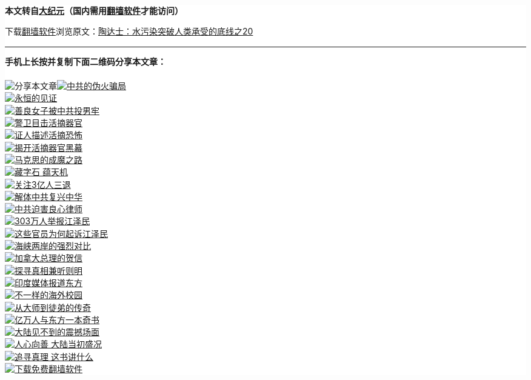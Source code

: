 <strong>本文转自<a href="https://www.epochtimes.com">大纪元</a>（国内需用<a href="https://github.com/bannedbook/fanqiang/wiki">翻墙软件</a>才能访问）</strong><p>下载<a href="https://github.com/bannedbook/fanqiang/wiki">翻墙软件</a>浏览原文：<a href="https://www.epochtimes.com/gb/9/9/13/n2655664.htm">陶达士：水污染突破人类承受的底线之20</a></p><hr>

<strong>手机上长按并复制下面二维码分享本文章：</strong><br><br><img src="http://fo04.szzdcdn.tv/v.php?action=qrcode&url=/gb/9/9/13/n2655664.md%231" title="分享本文章"></td><td VALIGN=TOP><a href="/gb/16/1/21/n4622075.md?dfh#1" target="_blank"><img src="https://raw.githubusercontent.com/hwkcku363/djy/master/gb/300/wei-f1.jpg" title="中共的伪火骗局"  alt="中共的伪火骗局"></a><br><a href="https://github.com/hwkcku363/www/blob/master/README.md?dfh#9" target="_blank"><img src="https://raw.githubusercontent.com/hwkcku363/djy/master/gb/300/yong-h.jpg" title="永恒的见证"  alt="永恒的见证"></a><br><a href="/gb/13/9/29/n3974789.md?dfh#1" target="_blank"><img src="https://raw.githubusercontent.com/hwkcku363/djy/master/gb/300/shang-lnz.jpg" title="善良女子被中共投男牢"  alt="善良女子被中共投男牢"></a><br><a href="/gb/16/3/16/n4663449.md?dfh#1" target="_blank"><img src="https://raw.githubusercontent.com/hwkcku363/djy/master/gb/300/huo-z3.jpg" title="警卫目击活摘器官"  alt="警卫目击活摘器官"></a><br><a href="/gb/16/8/7/n8177641.md?dfh#1" target="_blank"><img src="https://raw.githubusercontent.com/hwkcku363/djy/master/gb/300/huo-z4.jpg" title="证人描述活摘恐怖"  alt="证人描述活摘恐怖"></a><br><a href="/gb/10/4/19/n2881569.md?dfh#1" target="_blank"><img src="https://raw.githubusercontent.com/hwkcku363/djy/master/gb/300/huo-z1.jpg" title="揭开活摘器官黑幕"  alt="揭开活摘器官黑幕"></a><br><a href="/gb/10/11/7/n3077476.md?dfh#1" target="_blank"><img src="https://raw.githubusercontent.com/hwkcku363/djy/master/gb/300/ma-ks.jpg" title="马克思的成魔之路"  alt="马克思的成魔之路"></a><br><a href="/gb/14/6/9/n4173977.md?dfh#1" target="_blank"><img src="https://raw.githubusercontent.com/hwkcku363/djy/master/gb/300/chang-zs.jpg" title="藏字石 蕴天机"  alt="藏字石 蕴天机"></a><br><a href="/gb/18/5/10/n10381511.md?dfh#1" target="_blank"><img src="https://raw.githubusercontent.com/hwkcku363/djy/master/gb/300/st1.jpg" title="关注3亿人三退"  alt="关注3亿人三退"></a><br><a href="/gb/18/3/21/n10237682.md?dfh#1" target="_blank"><img src="https://raw.githubusercontent.com/hwkcku363/djy/master/gb/300/jie-t.jpg" title="解体中共复兴中华"  alt="解体中共复兴中华"></a><br><a href="/gb/9/2/9/n2422991.md?dfh#1" target="_blank"><img src="https://raw.githubusercontent.com/hwkcku363/djy/master/gb/300/gao-zs.jpg" title="中共迫害良心律师"  alt="中共迫害良心律师"></a><br><a href="/gb/18/12/9/n10900044.md?dfh#1" target="_blank"><img src="https://raw.githubusercontent.com/hwkcku363/djy/master/gb/300/sj1.jpg" title="303万人举报江泽民"  alt="303万人举报江泽民"></a><br><a href="/gb/18/8/28/n10672014.md?dfh#1" target="_blank"><img src="https://raw.githubusercontent.com/hwkcku363/djy/master/gb/300/sj2.jpg" title="这些官员为何起诉江泽民"  alt="这些官员为何起诉江泽民"></a><br><a href="/gb/8/12/18/n2367165.md?dfh#1" target="_blank"><img src="https://raw.githubusercontent.com/hwkcku363/djy/master/gb/300/liangan.jpg" title="海峡两岸的强烈对比"  alt="海峡两岸的强烈对比"></a><br><a href="/gb/15/12/10/n4593139.md?dfh#1" target="_blank"><img src="https://raw.githubusercontent.com/hwkcku363/djy/master/gb/300/jia-ndzl.jpg" title="加拿大总理的贺信"  alt="加拿大总理的贺信"></a><br><a href="/gb/11/6/17/n3289382.md?dfh#1" target="_blank"><img src="https://raw.githubusercontent.com/hwkcku363/djy/master/gb/300/xiao-wd.jpg" title="探寻真相兼听则明"  alt="探寻真相兼听则明"></a><br><a href="/gb/18/10/27/n10812623.md?dfh#1" target="_blank"><img src="https://raw.githubusercontent.com/hwkcku363/djy/master/gb/300/yindu.jpg" title="印度媒体报道东方"  alt="印度媒体报道东方"></a><br><a href="/gb/18/6/9/n10469652.md?dfh#1" target="_blank"><img src="https://raw.githubusercontent.com/hwkcku363/djy/master/gb/300/xie-j.jpg" title="不一样的海外校园"  alt="不一样的海外校园"></a><br><a href="/gb/7/4/5/n1669415.md?dfh#1" target="_blank"><img src="https://raw.githubusercontent.com/hwkcku363/djy/master/gb/300/li-up.jpg" title="从大师到徒弟的传奇"  alt="从大师到徒弟的传奇"></a><br><a href="/gb/17/5/26/n9191512.md?dfh#1" target="_blank"><img src="https://raw.githubusercontent.com/hwkcku363/djy/master/gb/300/zfl2.jpg" title="亿万人与东方一本奇书"  alt="亿万人与东方一本奇书"></a><br><a href="/gb/13/11/27/n4020290.md?dfh#1" target="_blank"><img src="https://raw.githubusercontent.com/hwkcku363/djy/master/gb/300/zhen-h.jpg" title="大陆见不到的震撼场面"  alt="大陆见不到的震撼场面"></a><br><a href="/gb/15/7/17/n4482910.md?dfh#1" target="_blank"><img src="https://raw.githubusercontent.com/hwkcku363/djy/master/gb/300/dalu-sk.jpg" title="人心向善 大陆当初盛况"  alt="人心向善 大陆当初盛况"></a><br><a href="/gb/19/1/5/n10955468.md?dfh#1" target="_blank"><img src="https://raw.githubusercontent.com/hwkcku363/djy/master/gb/300/zfl1.jpg" title="追寻真理 这书讲什么"  alt="追寻真理 这书讲什么"></a><br><a href="https://github.com/bannedbook/fanqiang/wiki" target="_blank"><img src="https://raw.githubusercontent.com/hwkcku363/djy/master/gb/300/fq1.jpg" title="下载免费翻墙软件"  alt="下载免费翻墙软件"></a><br></td></tr></table>